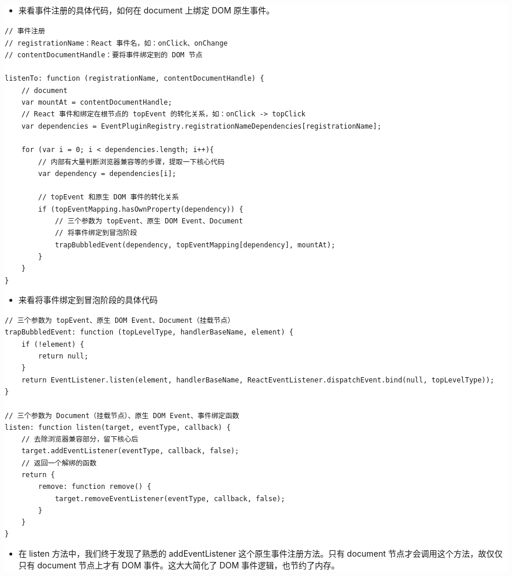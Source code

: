 ```
```
- 来看事件注册的具体代码，如何在 document 上绑定 DOM 原生事件。

```
// 事件注册
// registrationName：React 事件名，如：onClick、onChange
// contentDocumentHandle：要将事件绑定到的 DOM 节点

listenTo: function (registrationName, contentDocumentHandle) {
	// document
	var mountAt = contentDocumentHandle;	  
  	// React 事件和绑定在根节点的 topEvent 的转化关系，如：onClick -> topClick
  	var dependencies = EventPluginRegistry.registrationNameDependencies[registrationName];
  	
  	for (var i = 0; i < dependencies.length; i++){
  		// 内部有大量判断浏览器兼容等的步骤，提取一下核心代码
  		var dependency = dependencies[i];
  		
  		// topEvent 和原生 DOM 事件的转化关系
  		if (topEventMapping.hasOwnProperty(dependency)) {
  			// 三个参数为 topEvent、原生 DOM Event、Document
  			// 将事件绑定到冒泡阶段
  			trapBubbledEvent(dependency, topEventMapping[dependency], mountAt);
		}
  	}
}
```
- 来看将事件绑定到冒泡阶段的具体代码

```
// 三个参数为 topEvent、原生 DOM Event、Document（挂载节点）
trapBubbledEvent: function (topLevelType, handlerBaseName, element) {
	if (!element) {
		return null;
	}
	return EventListener.listen(element, handlerBaseName, ReactEventListener.dispatchEvent.bind(null, topLevelType));
}

// 三个参数为 Document（挂载节点）、原生 DOM Event、事件绑定函数
listen: function listen(target, eventType, callback) {
	// 去除浏览器兼容部分，留下核心后
	target.addEventListener(eventType, callback, false);
	// 返回一个解绑的函数
	return {
		remove: function remove() {
      		target.removeEventListener(eventType, callback, false);
      	}
   	}
}
```
- 在 listen 方法中，我们终于发现了熟悉的 addEventListener 这个原生事件注册方法。只有 document 节点才会调用这个方法，故仅仅只有 document 节点上才有 DOM 事件。这大大简化了 DOM 事件逻辑，也节约了内存。
